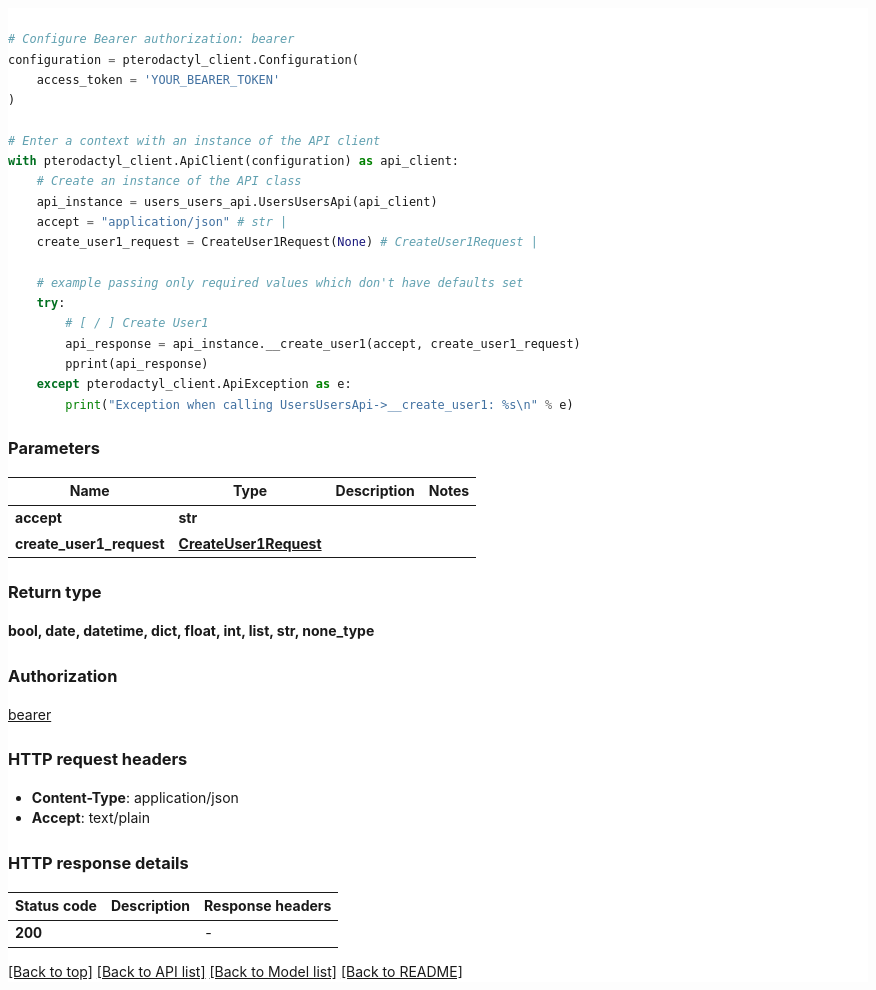 ```python

# Configure Bearer authorization: bearer
configuration = pterodactyl_client.Configuration(
    access_token = 'YOUR_BEARER_TOKEN'
)

# Enter a context with an instance of the API client
with pterodactyl_client.ApiClient(configuration) as api_client:
    # Create an instance of the API class
    api_instance = users_users_api.UsersUsersApi(api_client)
    accept = "application/json" # str | 
    create_user1_request = CreateUser1Request(None) # CreateUser1Request | 

    # example passing only required values which don't have defaults set
    try:
        # [ / ] Create User1
        api_response = api_instance.__create_user1(accept, create_user1_request)
        pprint(api_response)
    except pterodactyl_client.ApiException as e:
        print("Exception when calling UsersUsersApi->__create_user1: %s\n" % e)
```


### Parameters

Name | Type | Description  | Notes
------------- | ------------- | ------------- | -------------
 **accept** | **str**|  |
 **create_user1_request** | [**CreateUser1Request**](CreateUser1Request.md)|  |

### Return type

**bool, date, datetime, dict, float, int, list, str, none_type**

### Authorization

[bearer](../README.md#bearer)

### HTTP request headers

 - **Content-Type**: application/json
 - **Accept**: text/plain


### HTTP response details

| Status code | Description | Response headers |
|-------------|-------------|------------------|
**200** |  |  -  |

[[Back to top]](#) [[Back to API list]](../README.md#documentation-for-api-endpoints) [[Back to Model list]](../README.md#documentation-for-models) [[Back to README]](../README.md)
